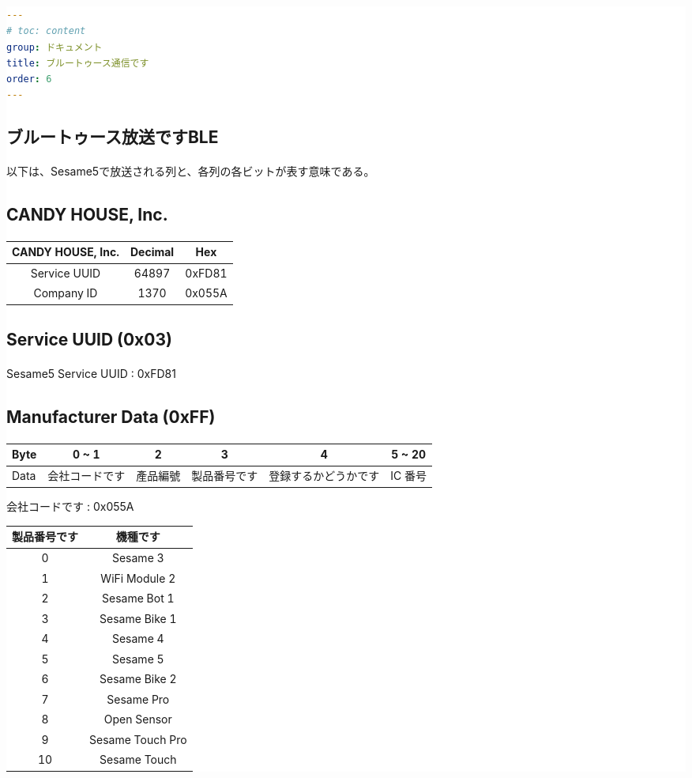 ```yaml
---
# toc: content
group: ドキュメント
title: ブルートゥース通信です
order: 6
---
```


## ブルートゥース放送ですBLE

以下は、Sesame5で放送される列と、各列の各ビットが表す意味である。

## CANDY HOUSE, Inc.

| CANDY HOUSE, Inc. | Decimal |   Hex  |
| :---------------: | :-----: | :----: |
|    Service UUID   |  64897  | 0xFD81 |
|     Company ID    |   1370  | 0x055A |

## Service UUID (0x03)

Sesame5 Service UUID : 0xFD81

## Manufacturer Data (0xFF)

| Byte | 0 \~ 1 |   2  |  3  |   4  | 5 \~ 20 |
| ---- | :----: | :--: | :-: | :--: | :-----: |
| Data |  会社コードです  | 產品編號 |  製品番号です | 登録するかどうかです |  IC 番号  |

会社コードです : 0x055A

| 製品番号です |        機種です        |
| :--: | :--------------: |
|   0  |     Sesame 3     |
|   1  |   WiFi Module 2  |
|   2  |   Sesame Bot 1   |
|   3  |   Sesame Bike 1  |
|   4  |     Sesame 4     |
|   5  |     Sesame 5     |
|   6  |   Sesame Bike 2  |
|   7  |    Sesame Pro    |
|   8  |    Open Sensor   |
|   9  | Sesame Touch Pro |
|  10  |   Sesame Touch   |
